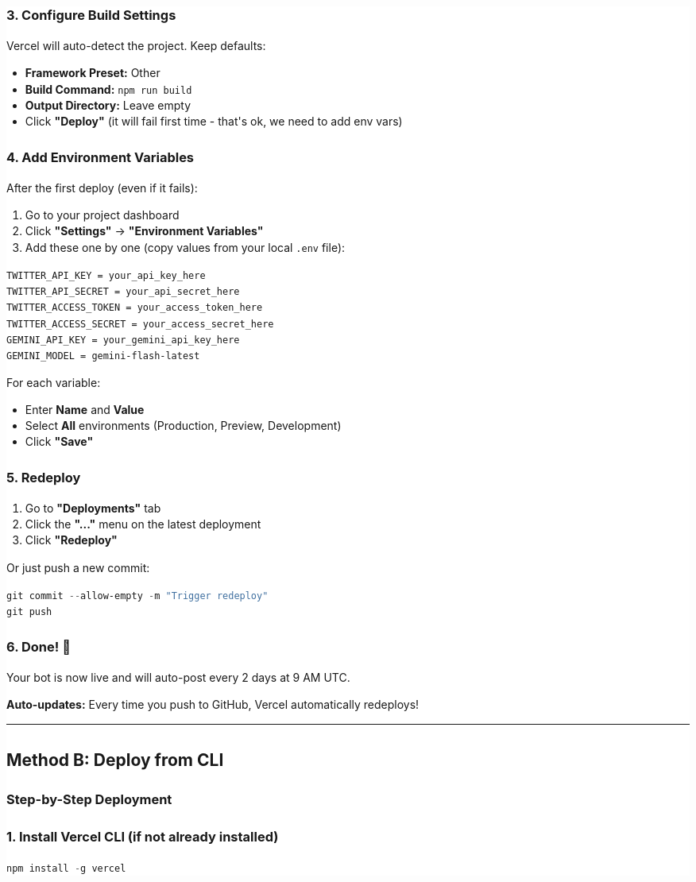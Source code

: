 ### 3. Configure Build Settings

Vercel will auto-detect the project. Keep defaults:
- **Framework Preset:** Other
- **Build Command:** `npm run build`
- **Output Directory:** Leave empty
- Click **"Deploy"** (it will fail first time - that's ok, we need to add env vars)

### 4. Add Environment Variables

After the first deploy (even if it fails):
1. Go to your project dashboard
2. Click **"Settings"** → **"Environment Variables"**
3. Add these one by one (copy values from your local `.env` file):

```
TWITTER_API_KEY = your_api_key_here
TWITTER_API_SECRET = your_api_secret_here
TWITTER_ACCESS_TOKEN = your_access_token_here
TWITTER_ACCESS_SECRET = your_access_secret_here
GEMINI_API_KEY = your_gemini_api_key_here
GEMINI_MODEL = gemini-flash-latest
```

For each variable:
- Enter **Name** and **Value**
- Select **All** environments (Production, Preview, Development)
- Click **"Save"**

### 5. Redeploy

1. Go to **"Deployments"** tab
2. Click the **"..."** menu on the latest deployment
3. Click **"Redeploy"**

Or just push a new commit:
```powershell
git commit --allow-empty -m "Trigger redeploy"
git push
```

### 6. Done! 🎉

Your bot is now live and will auto-post every 2 days at 9 AM UTC.

**Auto-updates:** Every time you push to GitHub, Vercel automatically redeploys!

---

## Method B: Deploy from CLI

### Step-by-Step Deployment

### 1. Install Vercel CLI (if not already installed)
```powershell
npm install -g vercel
```
